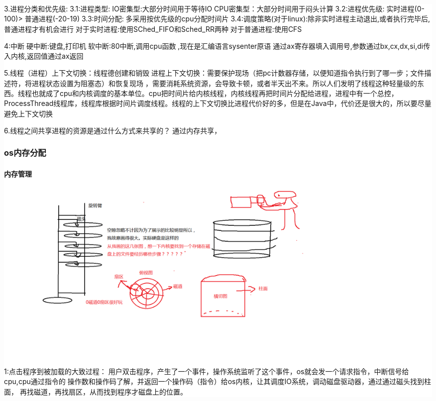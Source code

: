 3.进程分类和优先级:
3.1:进程类型:
    IO密集型:大部分时间用于等待IO
    CPU密集型：大部分时间用于闷头计算
3.2:进程优先级:
    实时进程(0-100)> 普通进程(-20-19)
3.3:时间分配:
    多采用按优先级的cpu分配时间片
3.4:调度策略(对于linux):除非实时进程主动退出,或者执行完毕后,普通进程才有机会进行
    对于实时进程:使用SChed_FIFO和Sched_RR两种
    对于普通进程:使用CFS

4:中断
硬中断:键盘,打印机
软中断:80中断,调用cpu函数   ,现在是汇编语言sysenter原语
      通过ax寄存器填入调用号,参数通过bx,cx,dx,si,di传入内核,返回值通过ax返回
      
5.线程（进程）上下文切换：线程德创建和销毁
    进程上下文切换：需要保护现场（把pc计数器存储，以便知道指令执行到了哪一步；文件描述符，将进程状态设置为阻塞态）和恢复现场 ，需要消耗系统资源，会导致卡顿，或者半天出不来。所以人们发明了线程这种轻量级的东西。线程也就成了cpu和内核调度的基本单位。cpu把时间片给内核线程，内核线程再把时间片分配给进程，进程中有一个总控，ProcessThread线程库，线程库根据时间片调度线程。线程的上下文切换比进程代价好的多，但是在Java中，代价还是很大的，所以要尽量避免上下文切换

6.线程之间共享进程的资源是通过什么方式来共享的？
  通过内存共享， 
          


### os内存分配
#### 内存管理

![磁盘寻址](第二节/image/磁盘寻址.png)

1:点击程序到被加载的大致过程：
用户双击程序，产生了一个事件，操作系统监听了这个事件，os就会发一个请求指令，中断信号给cpu,cpu通过指令的
操作数和操作码了解，并返回一个操作码（指令）给os内核，让其调度IO系统，调动磁盘驱动器，通过通过磁头找到柱面，
再找磁道，再找扇区，从而找到程序才磁盘上的位置。
